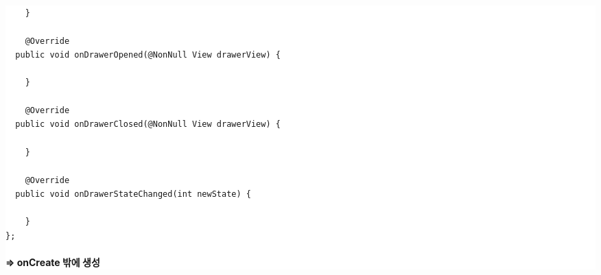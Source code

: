 	    }  
	  
	    @Override  
	  public void onDrawerOpened(@NonNull View drawerView) {  
	  
	    }  
	  
	    @Override  
	  public void onDrawerClosed(@NonNull View drawerView) {  
	  
	    }  
	  
	    @Override  
	  public void onDrawerStateChanged(int newState) {  
	  
	    }  
	};

#### ⇒ onCreate 밖에 생성